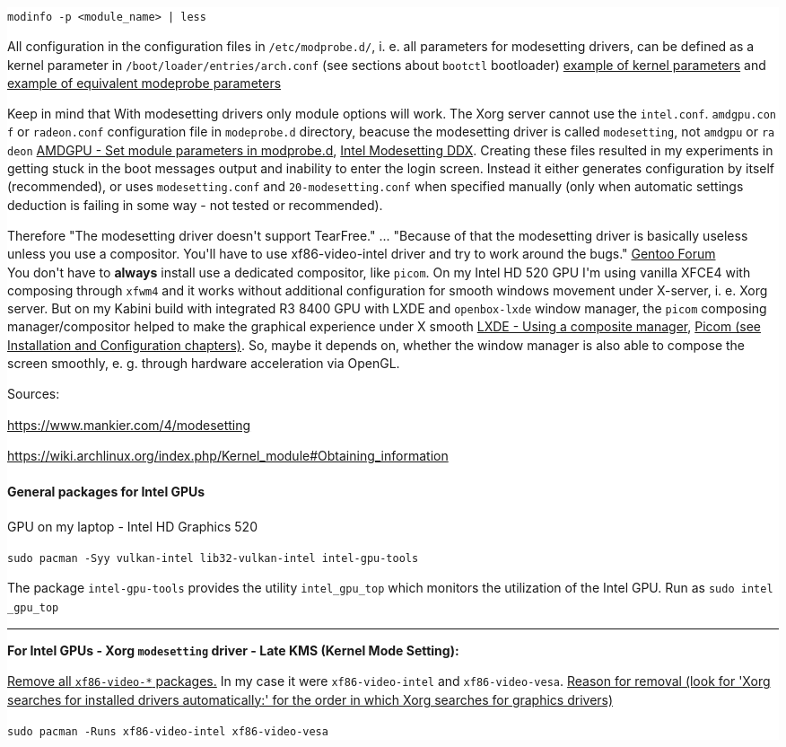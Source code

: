     modinfo -p <module_name> | less
    
All configuration in the configuration files in `/etc/modprobe.d/`, i. e. all parameters for modesetting drivers, can be defined as a kernel parameter in `/boot/loader/entries/arch.conf` (see sections about `bootctl` bootloader) [example of kernel parameters](https://wiki.archlinux.org/index.php/AMDGPU#Set_module_parameters_in_kernel_command_line) and [example of equivalent modeprobe parameters](https://wiki.archlinux.org/index.php/AMDGPU#Set_module_parameters_in_modprobe.d)
    
Keep in mind that With modesetting drivers only module options will work. The Xorg server cannot use the `intel.conf`. `amdgpu.conf` or `radeon.conf` configuration file in `modeprobe.d` directory, beacuse the modesetting driver is called `modesetting`, not `amdgpu` or `radeon` [AMDGPU - Set module parameters in modprobe.d](https://wiki.archlinux.org/index.php/AMDGPU#Set_module_parameters_in_modprobe.d), [Intel Modesetting DDX](https://wiki.gentoo.org/wiki/Intel#Modesetting_DDX). Creating these files resulted in my experiments in getting stuck in the boot messages output and inability to enter the login screen. Instead it either generates configuration by itself (recommended), or uses `modesetting.conf` and `20-modesetting.conf` when specified manually (only when automatic settings deduction is failing in some way - not tested or recommended).

Therefore "The modesetting driver doesn't support TearFree." ... "Because of that the modesetting driver is basically useless unless you use a compositor. You'll have to use xf86-video-intel driver and try to work around the bugs." [Gentoo Forum](https://forums.gentoo.org/viewtopic-t-1086534-start-0.html)  
You don't have to **always** install use a dedicated compositor, like `picom`. On my Intel HD 520 GPU I'm using vanilla XFCE4 with composing through `xfwm4` and it works without additional configuration for smooth windows movement under X-server, i. e. Xorg server. But on my Kabini build with integrated R3 8400 GPU with LXDE and `openbox-lxde` window manager, the `picom` composing manager/compositor helped to make the graphical experience under X smooth [LXDE - Using a composite manager](https://wiki.archlinux.org/index.php/LXDE#Using_a_composite_manager), [Picom (see Installation and Configuration chapters)](https://wiki.archlinux.org/index.php/Picom). So, maybe it depends on, whether the window manager is also able to compose the screen smoothly, e. g. through hardware acceleration via OpenGL.

Sources:

https://www.mankier.com/4/modesetting

https://wiki.archlinux.org/index.php/Kernel_module#Obtaining_information

#### General packages for Intel GPUs

GPU on my laptop - Intel HD Graphics 520

    sudo pacman -Syy vulkan-intel lib32-vulkan-intel intel-gpu-tools
	
The package `intel-gpu-tools` provides the utility `intel_gpu_top` which monitors the utilization of the Intel GPU. Run as `sudo intel_gpu_top`
	
---

**For Intel GPUs - Xorg `modesetting` driver - Late KMS (Kernel Mode Setting):**

[Remove all `xf86-video-*` packages.](https://bbs.archlinux.org/viewtopic.php?id=229242) In my case it were `xf86-video-intel` and `xf86-video-vesa`. [Reason for removal (look for 'Xorg searches for installed drivers automatically:' for the order in which Xorg searches for graphics drivers)](https://wiki.archlinux.org/index.php/Xorg#Driver_installation)

	sudo pacman -Runs xf86-video-intel xf86-video-vesa
	